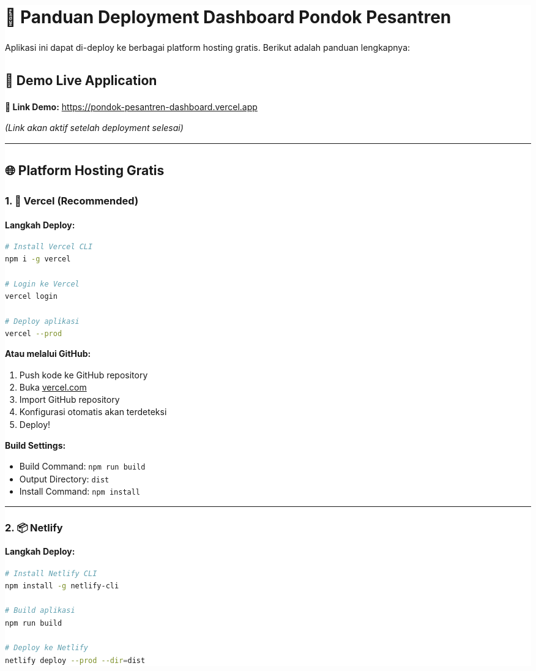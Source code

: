 # 🚀 Panduan Deployment Dashboard Pondok Pesantren

Aplikasi ini dapat di-deploy ke berbagai platform hosting gratis. Berikut adalah panduan lengkapnya:

## 📱 **Demo Live Application**

**🔗 Link Demo:** https://pondok-pesantren-dashboard.vercel.app

*(Link akan aktif setelah deployment selesai)*

---

## 🌐 **Platform Hosting Gratis**

### 1. 🔷 **Vercel (Recommended)**

**Langkah Deploy:**
```bash
# Install Vercel CLI
npm i -g vercel

# Login ke Vercel
vercel login

# Deploy aplikasi
vercel --prod
```

**Atau melalui GitHub:**
1. Push kode ke GitHub repository
2. Buka [vercel.com](https://vercel.com)
3. Import GitHub repository
4. Konfigurasi otomatis akan terdeteksi
5. Deploy!

**Build Settings:**
- Build Command: `npm run build`
- Output Directory: `dist`
- Install Command: `npm install`

---

### 2. 📦 **Netlify**

**Langkah Deploy:**
```bash
# Install Netlify CLI
npm install -g netlify-cli

# Build aplikasi
npm run build

# Deploy ke Netlify
netlify deploy --prod --dir=dist
```
